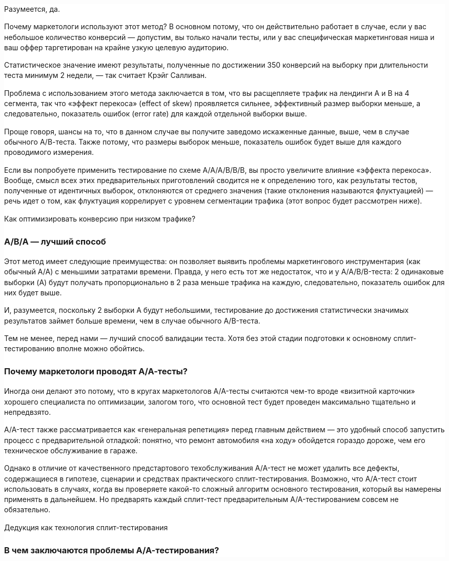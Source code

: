Разумеется, да.

Почему маркетологи используют этот метод? В основном потому, что он действительно работает в случае, если у вас небольшое количество конверсий — допустим, вы только начали тесты, или у вас специфическая маркетинговая ниша и ваш оффер таргетирован на крайне узкую целевую аудиторию.

Статистическое значение имеют результаты, полученные по достижении 350 конверсий на выборку при длительности теста минимум 2 недели, — так считает Крэйг Салливан.

Проблема с использованием этого метода заключается в том, что вы расщепляете трафик на лендинги А и В на 4 сегмента, так что «эффект перекоса» (effect of skew) проявляется сильнее, эффективный размер выборки меньше, а следовательно, показатель ошибок (error rate) для каждой отдельной выборки выше.

Проще говоря, шансы на то, что в данном случае вы получите заведомо искаженные данные, выше, чем в случае обычного А/В-теста. Также потому, что размеры выборок меньше, показатель ошибок будет выше для каждого проводимого измерения.

Если вы попробуете применить тестирование по схеме A/A/A/B/B/B, вы просто увеличите влияние «эффекта перекоса». Вообще, смысл всех этих предварительных приготовлений сводится не к определению того, как результаты тестов, полученные от идентичных выборок, отклоняются от среднего значения (такие отклонения называются флуктуацией) — речь идет о том, как флуктуация коррелирует с уровнем сегментации трафика (этот вопрос будет рассмотрен ниже).

Как оптимизировать конверсию при низком трафике?
### A/B/A — лучший способ

Этот метод имеет следующие преимущества: он позволяет выявить проблемы маркетингового инструментария (как обычный A/A) с меньшими затратами времени. Правда, у него есть тот же недостаток, что и у A/A/B/B-теста: 2 одинаковые выборки (A) будут получать пропорционально в 2 раза меньше трафика на каждую, следовательно, показатель ошибок для них будет выше.

И, разумеется, поскольку 2 выборки А будут небольшими, тестирование до достижения статистически значимых результатов займет больше времени, чем в случае обычного A/B-теста.

Тем не менее, перед нами — лучший способ валидации теста. Хотя без этой стадии подготовки к основному сплит-тестированию вполне можно обойтись.

### Почему маркетологи проводят А/А-тесты?

Иногда они делают это потому, что в кругах маркетологов A/A-тесты считаются чем-то вроде «визитной карточки» хорошего специалиста по оптимизации, залогом того, что основной тест будет проведен максимально тщательно и непредвзято.

A/A-тест также рассматривается как «генеральная репетиция» перед главным действием — это удобный способ запустить процесс с предварительной отладкой: понятно, что ремонт автомобиля «на ходу» обойдется гораздо дороже, чем его техническое обслуживание в гараже.

Однако в отличие от качественного предстартового техобслуживания A/A-тест не может удалить все дефекты, содержащиеся в гипотезе, сценарии и средствах практического сплит-тестирования. Возможно, что A/A-тест стоит использовать в случаях, когда вы проверяете какой-то сложный алгоритм основного тестирования, который вы намерены применять в дальнейшем. Но предварять каждый сплит-тест предварительным A/A-тестированием совсем не обязательно.

Дедукция как технология сплит-тестирования
### В чем заключаются проблемы А/А-тестирования?
